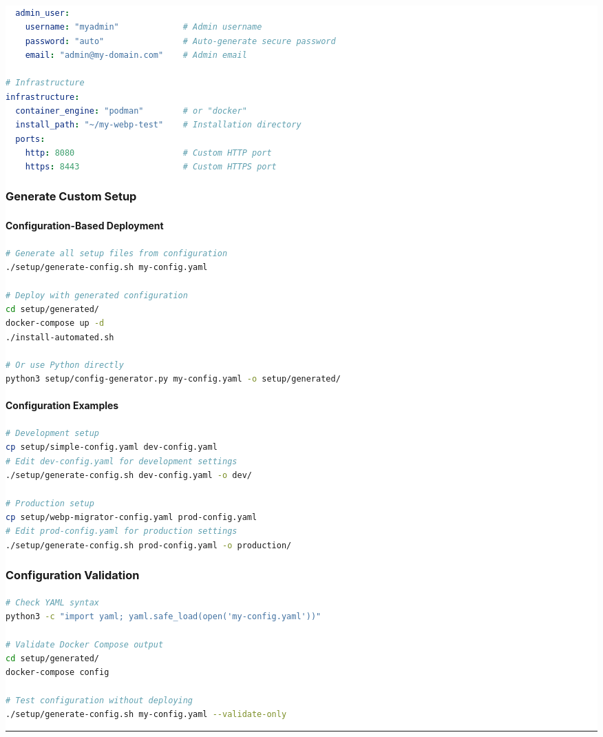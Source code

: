 ```yaml
  admin_user:
    username: "myadmin"             # Admin username  
    password: "auto"                # Auto-generate secure password
    email: "admin@my-domain.com"    # Admin email

# Infrastructure
infrastructure:
  container_engine: "podman"        # or "docker"
  install_path: "~/my-webp-test"    # Installation directory
  ports:
    http: 8080                      # Custom HTTP port
    https: 8443                     # Custom HTTPS port
```

### **Generate Custom Setup**

#### Configuration-Based Deployment
```bash
# Generate all setup files from configuration
./setup/generate-config.sh my-config.yaml

# Deploy with generated configuration
cd setup/generated/
docker-compose up -d
./install-automated.sh

# Or use Python directly  
python3 setup/config-generator.py my-config.yaml -o setup/generated/
```

#### Configuration Examples
```bash
# Development setup
cp setup/simple-config.yaml dev-config.yaml
# Edit dev-config.yaml for development settings
./setup/generate-config.sh dev-config.yaml -o dev/

# Production setup
cp setup/webp-migrator-config.yaml prod-config.yaml  
# Edit prod-config.yaml for production settings
./setup/generate-config.sh prod-config.yaml -o production/
```

### **Configuration Validation**
```bash
# Check YAML syntax
python3 -c "import yaml; yaml.safe_load(open('my-config.yaml'))"

# Validate Docker Compose output
cd setup/generated/
docker-compose config

# Test configuration without deploying
./setup/generate-config.sh my-config.yaml --validate-only
```

---